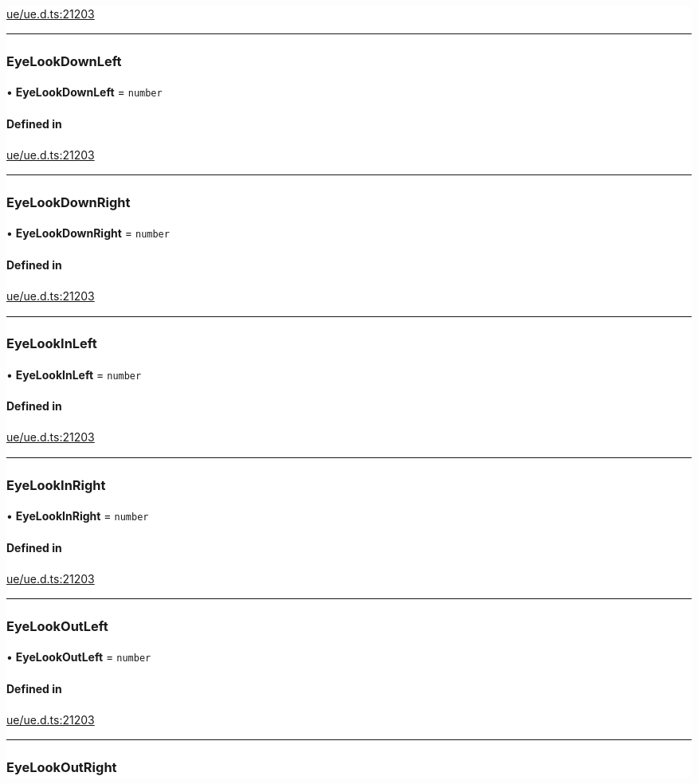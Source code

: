 [ue/ue.d.ts:21203](https://github.com/YugMetaverse/yug_typings/blob/b7d9b19/ue/ue.d.ts#L21203)

___

### EyeLookDownLeft

• **EyeLookDownLeft** = `number`

#### Defined in

[ue/ue.d.ts:21203](https://github.com/YugMetaverse/yug_typings/blob/b7d9b19/ue/ue.d.ts#L21203)

___

### EyeLookDownRight

• **EyeLookDownRight** = `number`

#### Defined in

[ue/ue.d.ts:21203](https://github.com/YugMetaverse/yug_typings/blob/b7d9b19/ue/ue.d.ts#L21203)

___

### EyeLookInLeft

• **EyeLookInLeft** = `number`

#### Defined in

[ue/ue.d.ts:21203](https://github.com/YugMetaverse/yug_typings/blob/b7d9b19/ue/ue.d.ts#L21203)

___

### EyeLookInRight

• **EyeLookInRight** = `number`

#### Defined in

[ue/ue.d.ts:21203](https://github.com/YugMetaverse/yug_typings/blob/b7d9b19/ue/ue.d.ts#L21203)

___

### EyeLookOutLeft

• **EyeLookOutLeft** = `number`

#### Defined in

[ue/ue.d.ts:21203](https://github.com/YugMetaverse/yug_typings/blob/b7d9b19/ue/ue.d.ts#L21203)

___

### EyeLookOutRight
